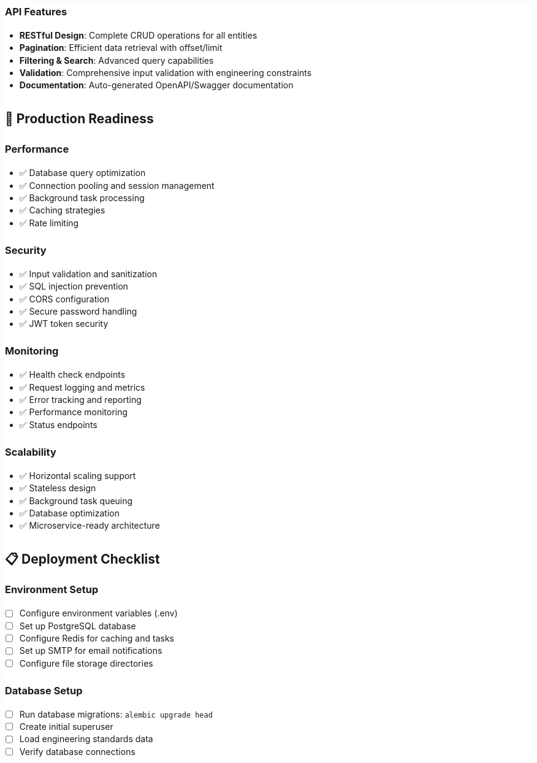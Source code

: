 ### API Features
- **RESTful Design**: Complete CRUD operations for all entities
- **Pagination**: Efficient data retrieval with offset/limit
- **Filtering & Search**: Advanced query capabilities
- **Validation**: Comprehensive input validation with engineering constraints
- **Documentation**: Auto-generated OpenAPI/Swagger documentation

## 🚀 Production Readiness

### Performance
- ✅ Database query optimization
- ✅ Connection pooling and session management
- ✅ Background task processing
- ✅ Caching strategies
- ✅ Rate limiting

### Security
- ✅ Input validation and sanitization
- ✅ SQL injection prevention
- ✅ CORS configuration
- ✅ Secure password handling
- ✅ JWT token security

### Monitoring
- ✅ Health check endpoints
- ✅ Request logging and metrics
- ✅ Error tracking and reporting
- ✅ Performance monitoring
- ✅ Status endpoints

### Scalability
- ✅ Horizontal scaling support
- ✅ Stateless design
- ✅ Background task queuing
- ✅ Database optimization
- ✅ Microservice-ready architecture

## 📋 Deployment Checklist

### Environment Setup
- [ ] Configure environment variables (.env)
- [ ] Set up PostgreSQL database
- [ ] Configure Redis for caching and tasks
- [ ] Set up SMTP for email notifications
- [ ] Configure file storage directories

### Database Setup
- [ ] Run database migrations: `alembic upgrade head`
- [ ] Create initial superuser
- [ ] Load engineering standards data
- [ ] Verify database connections
